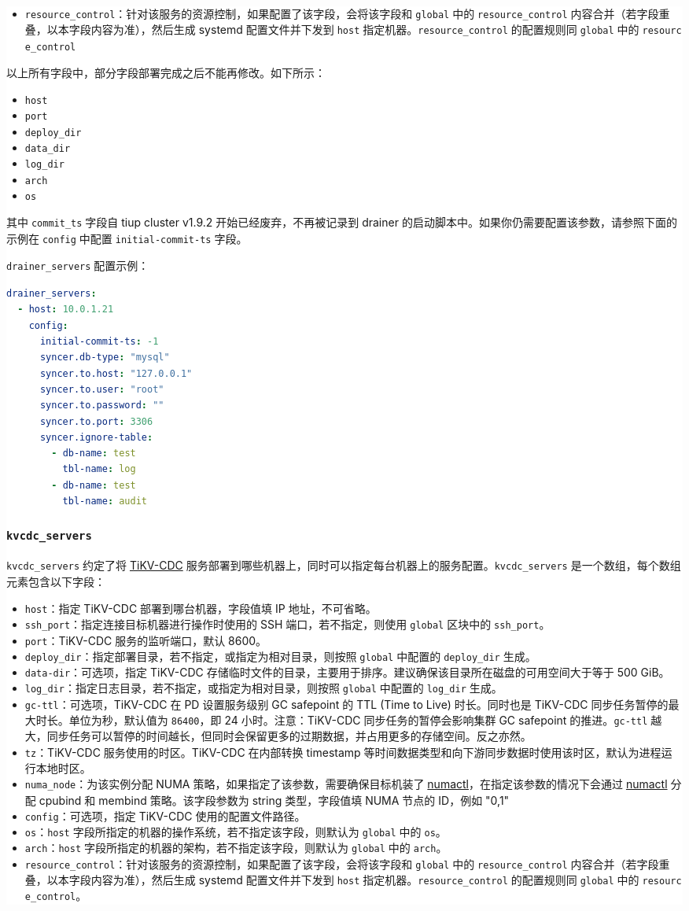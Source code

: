 - `resource_control`：针对该服务的资源控制，如果配置了该字段，会将该字段和 `global` 中的 `resource_control` 内容合并（若字段重叠，以本字段内容为准），然后生成 systemd 配置文件并下发到 `host` 指定机器。`resource_control` 的配置规则同 `global` 中的 `resource_control`

以上所有字段中，部分字段部署完成之后不能再修改。如下所示：

- `host`
- `port`
- `deploy_dir`
- `data_dir`
- `log_dir`
- `arch`
- `os`

其中 `commit_ts` 字段自 tiup cluster v1.9.2 开始已经废弃，不再被记录到 drainer 的启动脚本中。如果你仍需要配置该参数，请参照下面的示例在 `config` 中配置 `initial-commit-ts` 字段。

`drainer_servers` 配置示例：

```yaml
drainer_servers:
  - host: 10.0.1.21
    config:
      initial-commit-ts: -1
      syncer.db-type: "mysql"
      syncer.to.host: "127.0.0.1"
      syncer.to.user: "root"
      syncer.to.password: ""
      syncer.to.port: 3306
      syncer.ignore-table:
        - db-name: test
          tbl-name: log
        - db-name: test
          tbl-name: audit
```

### `kvcdc_servers`

`kvcdc_servers` 约定了将 [TiKV-CDC](https://tikv.org/docs/latest/concepts/explore-tikv-features/cdc/cdc-cn/) 服务部署到哪些机器上，同时可以指定每台机器上的服务配置。`kvcdc_servers` 是一个数组，每个数组元素包含以下字段：

- `host`：指定 TiKV-CDC 部署到哪台机器，字段值填 IP 地址，不可省略。
- `ssh_port`：指定连接目标机器进行操作时使用的 SSH 端口，若不指定，则使用 `global` 区块中的 `ssh_port`。
- `port`：TiKV-CDC 服务的监听端口，默认 8600。
- `deploy_dir`：指定部署目录，若不指定，或指定为相对目录，则按照 `global` 中配置的 `deploy_dir` 生成。
- `data-dir`：可选项，指定 TiKV-CDC 存储临时文件的目录，主要用于排序。建议确保该目录所在磁盘的可用空间大于等于 500 GiB。
- `log_dir`：指定日志目录，若不指定，或指定为相对目录，则按照 `global` 中配置的 `log_dir` 生成。
- `gc-ttl`：可选项，TiKV-CDC 在 PD 设置服务级别 GC safepoint 的 TTL (Time to Live) 时长。同时也是 TiKV-CDC 同步任务暂停的最大时长。单位为秒，默认值为 `86400`，即 24 小时。注意：TiKV-CDC 同步任务的暂停会影响集群 GC safepoint 的推进。`gc-ttl` 越大，同步任务可以暂停的时间越长，但同时会保留更多的过期数据，并占用更多的存储空间。反之亦然。
- `tz`：TiKV-CDC 服务使用的时区。TiKV-CDC 在内部转换 timestamp 等时间数据类型和向下游同步数据时使用该时区，默认为进程运行本地时区。
- `numa_node`：为该实例分配 NUMA 策略，如果指定了该参数，需要确保目标机装了 [numactl](https://linux.die.net/man/8/numactl)，在指定该参数的情况下会通过 [numactl](https://linux.die.net/man/8/numactl) 分配 cpubind 和 membind 策略。该字段参数为 string 类型，字段值填 NUMA 节点的 ID，例如 "0,1"
- `config`：可选项，指定 TiKV-CDC 使用的配置文件路径。
- `os`：`host` 字段所指定的机器的操作系统，若不指定该字段，则默认为 `global` 中的 `os`。
- `arch`：`host` 字段所指定的机器的架构，若不指定该字段，则默认为 `global` 中的 `arch`。
- `resource_control`：针对该服务的资源控制，如果配置了该字段，会将该字段和 `global` 中的 `resource_control` 内容合并（若字段重叠，以本字段内容为准），然后生成 systemd 配置文件并下发到 `host` 指定机器。`resource_control` 的配置规则同 `global` 中的 `resource_control`。
